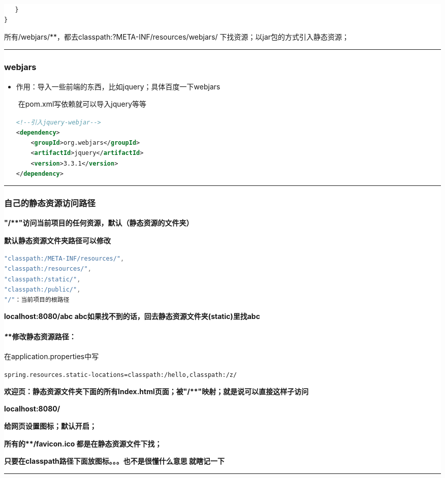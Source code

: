 ```
   }
}
```

所有/webjars/\**，都去classpath:?META-INF/resources/webjars/ 下找资源；以jar包的方式引入静态资源；

---

### webjars

* 作用：导入一些前端的东西，比如jquery；具体百度一下webjars

  ​			在pom.xml写依赖就可以导入jquery等等

  ```xml
  <!--引入jquery-webjar-->
  <dependency>
      <groupId>org.webjars</groupId>
      <artifactId>jquery</artifactId>
      <version>3.3.1</version>
  </dependency>
  ```

---

### 自己的静态资源访问路径

**"/\**"访问当前项目的任何资源，默认（静态资源的文件夹）**

**默认静态资源文件夹路径可以修改**

```java
"classpath:/META-INF/resources/",
"classpath:/resources/",
"classpath:/static/",
"classpath:/public/",
"/"：当前项目的根路径
```

**localhost:8080/abc   abc如果找不到的话，回去静态资源文件夹(static)里找abc**

#### *\**\*修改静态资源路径：

在application.properties中写

```properties
spring.resources.static-locations=classpath:/hello,classpath:/z/
```

**欢迎页：静态资源文件夹下面的所有Index.html页面；被"/\**"映射；就是说可以直接这样子访问**

**localhost:8080/**

**给网页设置图标；默认开启；**

**所有的\**/favicon.ico 都是在静态资源文件下找；**

**只要在classpath路径下面放图标。。。也不是很懂什么意思 就瞎记一下**

---